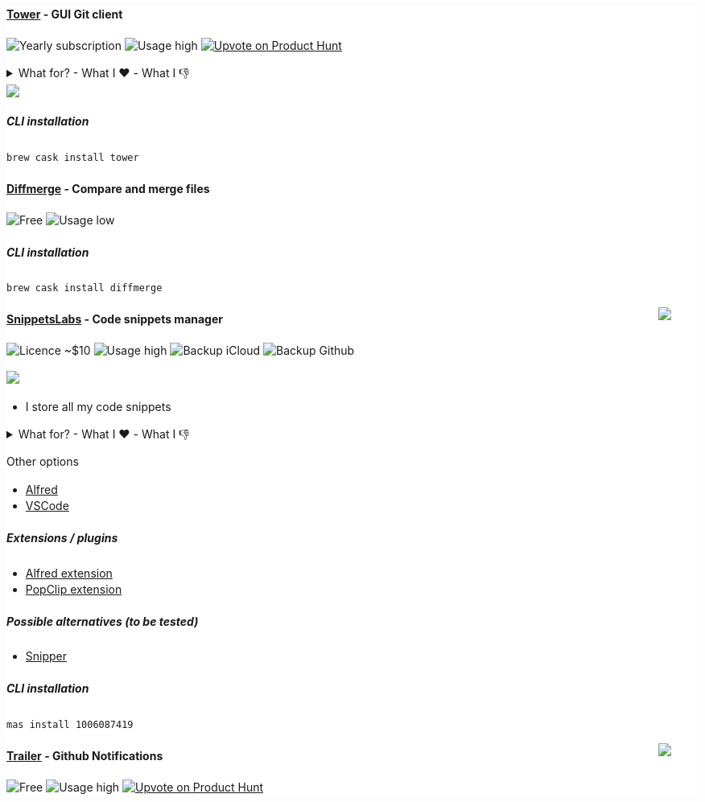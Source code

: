 #### [Tower](https://www.git-tower.com/) - GUI Git client
![Yearly subscription][subscription-yearly] ![Usage high][usage-high] [![Upvote on Product Hunt][product-hunt]](https://www.producthunt.com/posts/tower-3-0)

<details><summary>What for? - What I ❤️ - What I 👎</summary></details>

<img src="media/tower.jpg" width="700" align="center">

##### CLI installation
```sh
brew cask install tower
```

#### [Diffmerge](https://sourcegear.com/diffmerge/downloads.php) - Compare and merge files
![Free][licence-free] ![Usage low][usage-low]

##### CLI installation
```sh
brew cask install diffmerge
```

<img src="media/snippetslab.png" width="50" align="right">

#### [SnippetsLabs](https://www.renfei.org/snippets-lab/) - Code snippets manager
![Licence ~$10][licence-10] ![Usage high][usage-high] ![Backup iCloud][backup-icloud] ![Backup Github][backup-github]

<img src="media/snippetlab-smart.jpg" width="130">

- I store all my code snippets

<details><summary>What for? - What I ❤️ - What I 👎</summary></details>

Other options
- [Alfred](https://www.alfredapp.com/extras/snippets/)
- [VSCode](https://code.visualstudio.com/docs/editor/userdefinedsnippets)

##### Extensions / plugins
* [Alfred extension](http://www.packal.org/workflow/search-snippetslab)
* [PopClip extension](https://pilotmoon.com/popclip/extensions/page/SnippetsLab)

##### Possible alternatives (to be tested)
* [Snipper](https://snipper.app/)

##### CLI installation
```sh
mas install 1006087419
```

<img src="media/trailer.png" width="50" align="right">

#### [Trailer](http://ptsochantaris.github.io/trailer/) - Github Notifications
![Free][licence-free] ![Usage high][usage-high] [![Upvote on Product Hunt][product-hunt]](https://www.producthunt.com/posts/trailer)
 

[licence-free]: https://img.shields.io/static/v1?style=flat-square&label=LICENCE&message=FREE&color=green
[licence-free-limit]: https://img.shields.io/static/v1?style=flat-square&label=LICENCE&message=FREE%20with%20limits&color=green
[licence-10]: https://img.shields.io/static/v1?style=flat-square&label=LICENCE&message=~$10&color=orange
[licence-20]: https://img.shields.io/static/v1?style=flat-square&label=LICENCE&message=~$20&color=orange
[licence-30]: https://img.shields.io/static/v1?style=flat-square&label=LICENCE&message=~$30&color=orange
[licence-50]: https://img.shields.io/static/v1?style=flat-square&label=LICENCE&message=~$50&color=orange
[licence-100]: https://img.shields.io/static/v1?style=flat-square&label=LICENCE&message=~$100&color=orange
[subscription-montly]: https://img.shields.io/static/v1?style=flat-square&label=SUBSCRIPTION&message=montly&color=red
[subscription-yearly]: https://img.shields.io/static/v1?style=flat-square&label=SUBSCRIPTION&message=yearly&color=red
[backup-icloud]: https://img.shields.io/static/v1?style=flat-square&label=Backup&message=iCloud&color=1abc9c
[backup-dropbox]: https://img.shields.io/static/v1?style=flat-square&label=Backup&message=Dropbox&color=1abc9c
[backup-github]: https://img.shields.io/static/v1?style=flat-square&label=Backup&message=Github&color=1abc9c
[backup-proprietary]: https://img.shields.io/static/v1?style=flat-square&label=Backup&message=Proprietary&color=1abc9c
[since-2016]: https://img.shields.io/static/v1?style=flat-square&label=Using%20since&message=2016&color=1f425f
[since-2017]: https://img.shields.io/static/v1?style=flat-square&label=Using%20since&message=2017&color=1f425f
[since-2018]: https://img.shields.io/static/v1?style=flat-square&label=Using%20since&message=2018&color=1f425f
[since-2019]: https://img.shields.io/static/v1?style=flat-square&label=Using%20since&message=2019&color=1f425f
[usage-high]: https://img.shields.io/static/v1?style=flat-square&label=Usage&message=high&color=yellow
[usage-medium]: https://img.shields.io/static/v1?style=flat-square&label=Usage&message=medium&color=yellow
[usage-low]: https://img.shields.io/static/v1?style=flat-square&label=Usage&message=low&color=yellow
[support]: https://img.shields.io/static/v1?style=flat-square&label=Support&message=this%20app&color=purple
[product-hunt]: https://img.shields.io/static/v1?style=flat-square&label=Product%20Hunt&message=👍&color=da552f